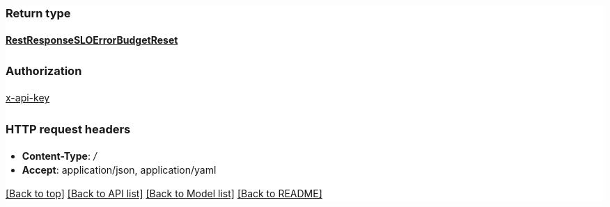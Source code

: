 ### Return type

[**RestResponseSLOErrorBudgetReset**](RestResponseSLOErrorBudgetReset.md)

### Authorization

[x-api-key](../README.md#x-api-key)

### HTTP request headers

 - **Content-Type**: */*
 - **Accept**: application/json, application/yaml

[[Back to top]](#) [[Back to API list]](../README.md#documentation-for-api-endpoints) [[Back to Model list]](../README.md#documentation-for-models) [[Back to README]](../README.md)

